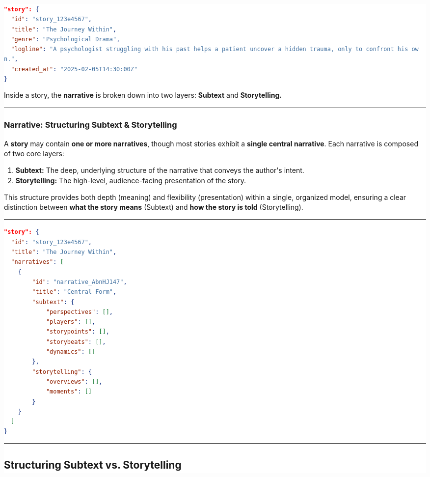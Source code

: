 ```json
"story": {
  "id": "story_123e4567",
  "title": "The Journey Within",
  "genre": "Psychological Drama",
  "logline": "A psychologist struggling with his past helps a patient uncover a hidden trauma, only to confront his own.",
  "created_at": "2025-02-05T14:30:00Z"
}
```

Inside a story, the **narrative** is broken down into two layers: **Subtext** and **Storytelling.**

---

### Narrative: Structuring Subtext & Storytelling  

A **story** may contain **one or more narratives**, though most stories exhibit a **single central narrative**. Each narrative is composed of two core layers:  

1. **Subtext:** The deep, underlying structure of the narrative that conveys the author's intent.  
2. **Storytelling:** The high-level, audience-facing presentation of the story.  

This structure provides both depth (meaning) and flexibility (presentation) within a single, organized model, ensuring a clear distinction between **what the story means** (Subtext) and **how the story is told** (Storytelling).  

---

```json
"story": {
  "id": "story_123e4567",
  "title": "The Journey Within",
  "narratives": [
    {
        "id": "narrative_AbnHJ147",
        "title": "Central Form",
        "subtext": {
            "perspectives": [],
            "players": [],
            "storypoints": [],
            "storybeats": [],
            "dynamics": []
        },
        "storytelling": {
            "overviews": [],
            "moments": []
        }
    }
  ]
}
```
---

## Structuring Subtext vs. Storytelling  
